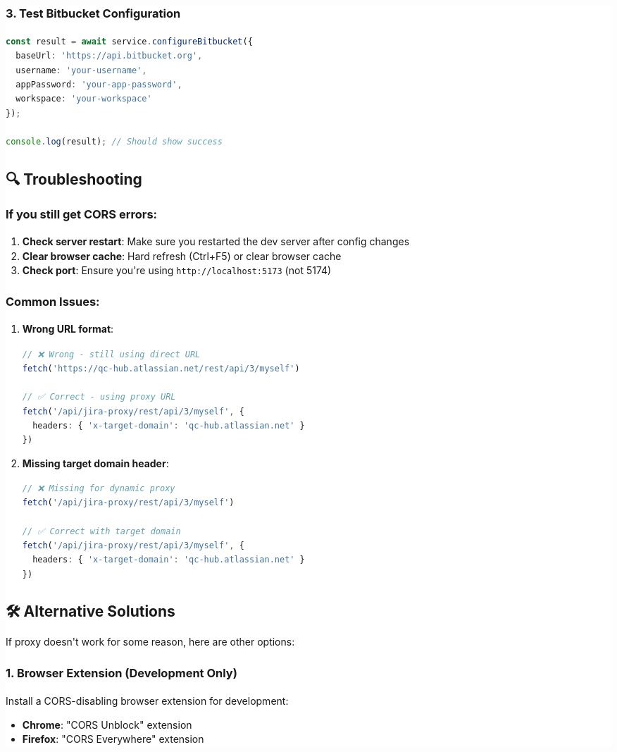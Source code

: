 ### **3. Test Bitbucket Configuration**
```typescript
const result = await service.configureBitbucket({
  baseUrl: 'https://api.bitbucket.org',
  username: 'your-username',
  appPassword: 'your-app-password',
  workspace: 'your-workspace'
});

console.log(result); // Should show success
```

## 🔍 **Troubleshooting**

### **If you still get CORS errors:**
1. **Check server restart**: Make sure you restarted the dev server after config changes
2. **Clear browser cache**: Hard refresh (Ctrl+F5) or clear browser cache
3. **Check port**: Ensure you're using `http://localhost:5173` (not 5174)

### **Common Issues:**

1. **Wrong URL format**:
   ```typescript
   // ❌ Wrong - still using direct URL
   fetch('https://qc-hub.atlassian.net/rest/api/3/myself')
   
   // ✅ Correct - using proxy URL
   fetch('/api/jira-proxy/rest/api/3/myself', {
     headers: { 'x-target-domain': 'qc-hub.atlassian.net' }
   })
   ```

2. **Missing target domain header**:
   ```typescript
   // ❌ Missing for dynamic proxy
   fetch('/api/jira-proxy/rest/api/3/myself')
   
   // ✅ Correct with target domain
   fetch('/api/jira-proxy/rest/api/3/myself', {
     headers: { 'x-target-domain': 'qc-hub.atlassian.net' }
   })
   ```

## 🛠 **Alternative Solutions**

If proxy doesn't work for some reason, here are other options:

### **1. Browser Extension (Development Only)**
Install a CORS-disabling browser extension for development:
- **Chrome**: "CORS Unblock" extension
- **Firefox**: "CORS Everywhere" extension
